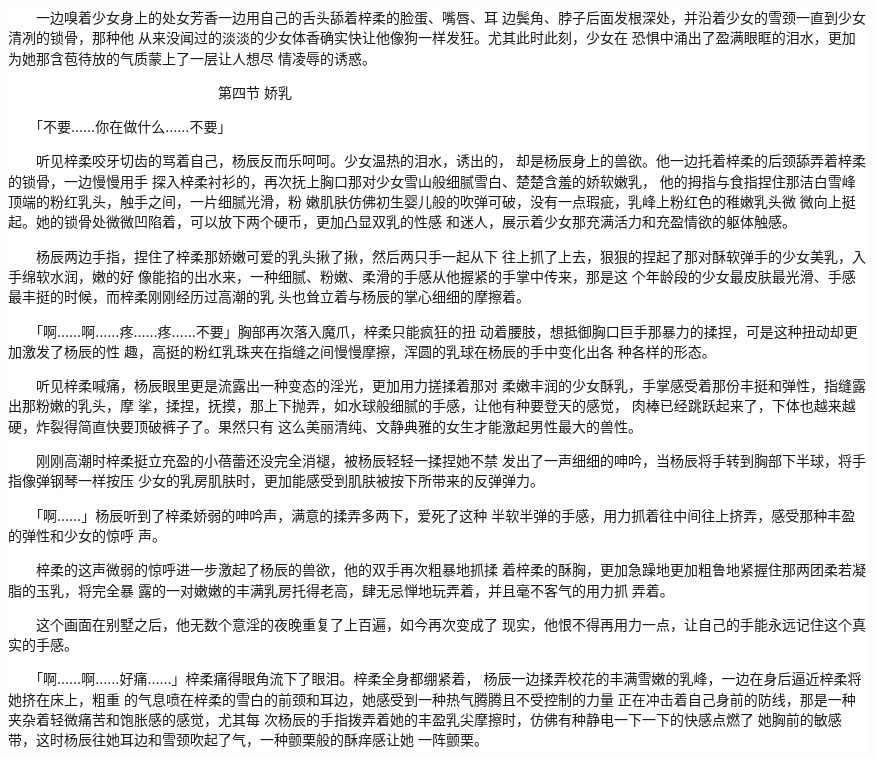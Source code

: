　　一边嗅着少女身上的处女芳香一边用自己的舌头舔着梓柔的脸蛋、嘴唇、耳
边鬓角、脖子后面发根深处，并沿着少女的雪颈一直到少女清冽的锁骨，那种他
从来没闻过的淡淡的少女体香确实快让他像狗一样发狂。尤其此时此刻，少女在
恐惧中涌出了盈满眼眶的泪水，更加为她那含苞待放的气质蒙上了一层让人想尽
情凌辱的诱惑。

　　　　　　　　　　　　　　　第四节 娇乳

　　「不要……你在做什么……不要」

　　听见梓柔咬牙切齿的骂着自己，杨辰反而乐呵呵。少女温热的泪水，诱出的，
却是杨辰身上的兽欲。他一边托着梓柔的后颈舔弄着梓柔的锁骨，一边慢慢用手
探入梓柔衬衫的，再次抚上胸口那对少女雪山般细腻雪白、楚楚含羞的娇软嫩乳，
他的拇指与食指捏住那洁白雪峰顶端的粉红乳头，触手之间，一片细腻光滑，粉
嫩肌肤仿佛初生婴儿般的吹弹可破，没有一点瑕疵，乳峰上粉红色的稚嫩乳头微
微向上挺起。她的锁骨处微微凹陷着，可以放下两个硬币，更加凸显双乳的性感
和迷人，展示着少女那充满活力和充盈情欲的躯体触感。

　　杨辰两边手指，捏住了梓柔那娇嫩可爱的乳头揪了揪，然后两只手一起从下
往上抓了上去，狠狠的捏起了那对酥软弹手的少女美乳，入手绵软水润，嫩的好
像能掐的出水来，一种细腻、粉嫩、柔滑的手感从他握紧的手掌中传来，那是这
个年龄段的少女最皮肤最光滑、手感最丰挺的时候，而梓柔刚刚经历过高潮的乳
头也耸立着与杨辰的掌心细细的摩擦着。

　　「啊……啊……疼……疼……不要」胸部再次落入魔爪，梓柔只能疯狂的扭
动着腰肢，想抵御胸口巨手那暴力的揉捏，可是这种扭动却更加激发了杨辰的性
趣，高挺的粉红乳珠夹在指缝之间慢慢摩擦，浑圆的乳球在杨辰的手中变化出各
种各样的形态。

　　听见梓柔喊痛，杨辰眼里更是流露出一种变态的淫光，更加用力搓揉着那对
柔嫩丰润的少女酥乳，手掌感受着那份丰挺和弹性，指缝露出那粉嫩的乳头，摩
挲，揉捏，抚摸，那上下抛弄，如水球般细腻的手感，让他有种要登天的感觉，
肉棒已经跳跃起来了，下体也越来越硬，炸裂得简直快要顶破裤子了。果然只有
这么美丽清纯、文静典雅的女生才能激起男性最大的兽性。

　　刚刚高潮时梓柔挺立充盈的小蓓蕾还没完全消褪，被杨辰轻轻一揉捏她不禁
发出了一声细细的呻吟，当杨辰将手转到胸部下半球，将手指像弹钢琴一样按压
少女的乳房肌肤时，更加能感受到肌肤被按下所带来的反弹弹力。

　　「啊……」杨辰听到了梓柔娇弱的呻吟声，满意的揉弄多两下，爱死了这种
半软半弹的手感，用力抓着往中间往上挤弄，感受那种丰盈的弹性和少女的惊呼
声。

　　梓柔的这声微弱的惊呼进一步激起了杨辰的兽欲，他的双手再次粗暴地抓揉
着梓柔的酥胸，更加急躁地更加粗鲁地紧握住那两团柔若凝脂的玉乳，将完全暴
露的一对嫩嫩的丰满乳房托得老高，肆无忌惮地玩弄着，并且毫不客气的用力抓
弄着。

　　这个画面在别墅之后，他无数个意淫的夜晚重复了上百遍，如今再次变成了
现实，他恨不得再用力一点，让自己的手能永远记住这个真实的手感。

　　「啊……啊……好痛……」梓柔痛得眼角流下了眼泪。梓柔全身都绷紧着，
杨辰一边揉弄校花的丰满雪嫩的乳峰，一边在身后逼近梓柔将她挤在床上，粗重
的气息喷在梓柔的雪白的前颈和耳边，她感受到一种热气腾腾且不受控制的力量
正在冲击着自己身前的防线，那是一种夹杂着轻微痛苦和饱胀感的感觉，尤其每
次杨辰的手指拨弄着她的丰盈乳尖摩擦时，仿佛有种静电一下一下的快感点燃了
她胸前的敏感带，这时杨辰往她耳边和雪颈吹起了气，一种颤栗般的酥痒感让她
一阵颤栗。
